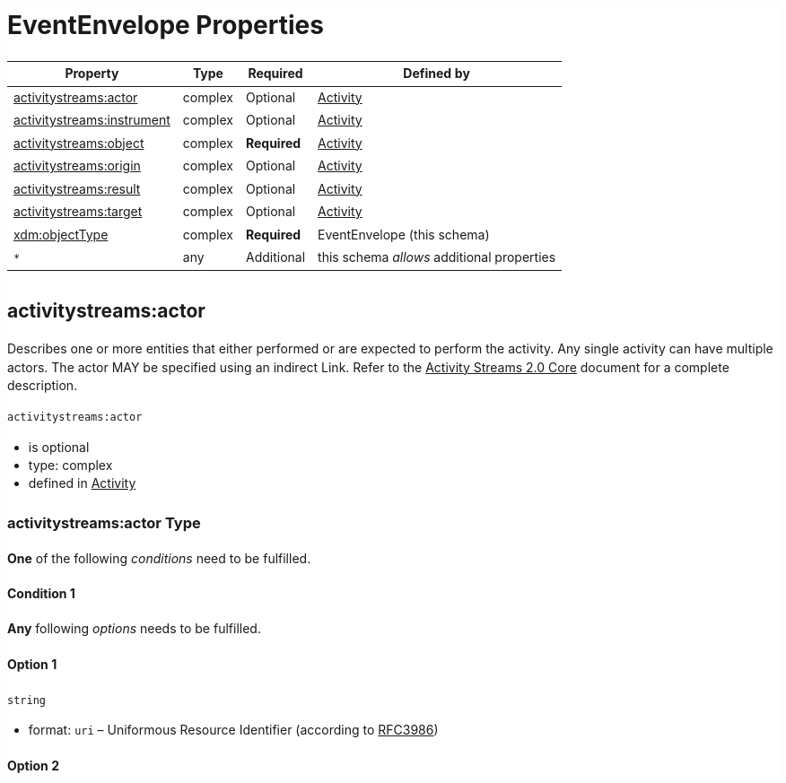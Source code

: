 
# EventEnvelope Properties

| Property | Type | Required | Defined by |
|----------|------|----------|------------|
| [activitystreams:actor](#activitystreamsactor) | complex | Optional | [Activity](../external/activity-streams-2/activity.schema.md#activitystreamsactor) |
| [activitystreams:instrument](#activitystreamsinstrument) | complex | Optional | [Activity](../external/activity-streams-2/activity.schema.md#activitystreamsinstrument) |
| [activitystreams:object](#activitystreamsobject) | complex | **Required** | [Activity](../external/activity-streams-2/activity.schema.md#activitystreamsobject) |
| [activitystreams:origin](#activitystreamsorigin) | complex | Optional | [Activity](../external/activity-streams-2/activity.schema.md#activitystreamsorigin) |
| [activitystreams:result](#activitystreamsresult) | complex | Optional | [Activity](../external/activity-streams-2/activity.schema.md#activitystreamsresult) |
| [activitystreams:target](#activitystreamstarget) | complex | Optional | [Activity](../external/activity-streams-2/activity.schema.md#activitystreamstarget) |
| [xdm:objectType](#xdmobjecttype) | complex | **Required** | EventEnvelope (this schema) |
| `*` | any | Additional | this schema *allows* additional properties |

## activitystreams:actor

Describes one or more entities that either performed or are expected to perform the activity. Any single activity can have multiple actors. The actor MAY be specified using an indirect Link. Refer to the [Activity Streams 2.0 Core](https://www.w3.org/TR/activitystreams-vocabulary/#dfn-actor) document for a complete description.

`activitystreams:actor`
* is optional
* type: complex
* defined in [Activity](../external/activity-streams-2/activity.schema.md#activitystreamsactor)

### activitystreams:actor Type


**One** of the following *conditions* need to be fulfilled.


#### Condition 1



**Any** following *options* needs to be fulfilled.


#### Option 1


`string`
* format: `uri` – Uniformous Resource Identifier (according to [RFC3986](http://tools.ietf.org/html/rfc3986))



#### Option 2
